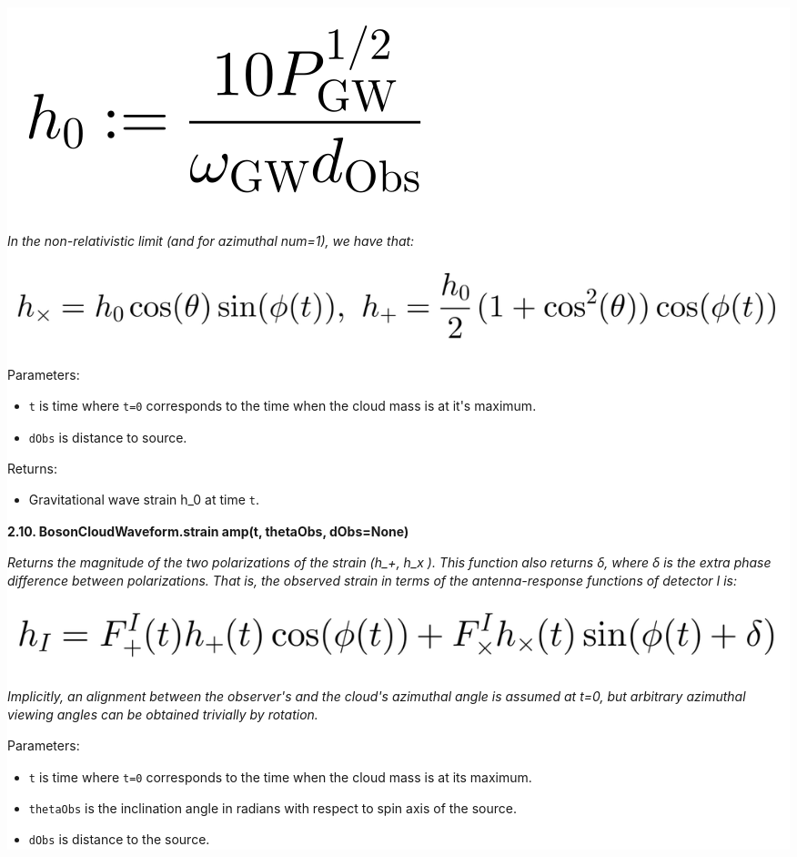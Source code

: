 ![h_0 := (10 P_{GW}(t)^(1/2) ) / (ω_{GW}dObs)](documentation/h0_pw.svg)

*In the non-relativistic limit (and for azimuthal num=1), we have that:*

![h_x = h_0 cos(θ) sin(φ(t)); h_+ = h_0 /2 (1 + cos^2(θ)) cos(φ(t)](documentation/hplus_cross.svg)

Parameters:

* `t` is time where `t=0` corresponds to the time when the cloud mass is at it's maximum.

* `dObs` is distance to source.

Returns:

* Gravitational wave strain h_0 at time `t`.
 
**2.10. BosonCloudWaveform.strain amp(t, thetaObs, dObs=None)**

*Returns the magnitude of the two polarizations of the strain (h_+, h_x ). This function also returns δ, where δ is the extra phase difference between polarizations. That is, the observed strain in terms
of the antenna-response functions of detector I is:*

![h_I = F^I_+(t) h_+(t) cos(φ(t)) + F^I_x h_x(t) sin(φ(t)+δ)](documentation/hI.svg)

*Implicitly, an alignment between the observer's and the cloud's azimuthal angle is assumed
at t=0, but arbitrary azimuthal viewing angles can be obtained trivially by rotation.* 

Parameters:

* `t` is time where `t=0` corresponds to the time when the cloud mass is at its maximum.

* `thetaObs` is the inclination angle in radians with respect to spin axis of the source.

* `dObs` is distance to the source.
